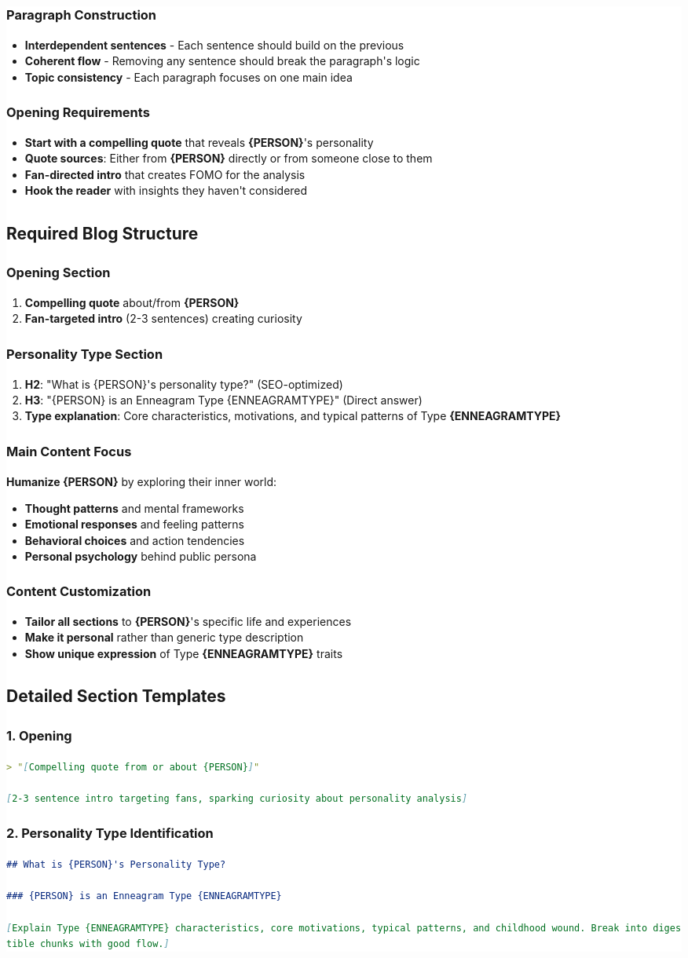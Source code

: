 ### **Paragraph Construction**
- **Interdependent sentences** - Each sentence should build on the previous
- **Coherent flow** - Removing any sentence should break the paragraph's logic
- **Topic consistency** - Each paragraph focuses on one main idea

### **Opening Requirements**
- **Start with a compelling quote** that reveals **{PERSON}**'s personality
- **Quote sources**: Either from **{PERSON}** directly or from someone close to them
- **Fan-directed intro** that creates FOMO for the analysis
- **Hook the reader** with insights they haven't considered

## Required Blog Structure

### **Opening Section**
1. **Compelling quote** about/from **{PERSON}**
2. **Fan-targeted intro** (2-3 sentences) creating curiosity

### **Personality Type Section**
1. **H2**: "What is {PERSON}'s personality type?" (SEO-optimized)
2. **H3**: "{PERSON} is an Enneagram Type {ENNEAGRAMTYPE}" (Direct answer)
3. **Type explanation**: Core characteristics, motivations, and typical patterns of Type **{ENNEAGRAMTYPE}**

### **Main Content Focus**
**Humanize {PERSON}** by exploring their inner world:
- **Thought patterns** and mental frameworks
- **Emotional responses** and feeling patterns  
- **Behavioral choices** and action tendencies
- **Personal psychology** behind public persona

### **Content Customization**
- **Tailor all sections** to **{PERSON}**'s specific life and experiences
- **Make it personal** rather than generic type description
- **Show unique expression** of Type **{ENNEAGRAMTYPE}** traits

## Detailed Section Templates

### **1. Opening**
```markdown
> "[Compelling quote from or about {PERSON}]"

[2-3 sentence intro targeting fans, sparking curiosity about personality analysis]
```

### **2. Personality Type Identification**
```markdown
## What is {PERSON}'s Personality Type?

### {PERSON} is an Enneagram Type {ENNEAGRAMTYPE}

[Explain Type {ENNEAGRAMTYPE} characteristics, core motivations, typical patterns, and childhood wound. Break into digestible chunks with good flow.]
```
